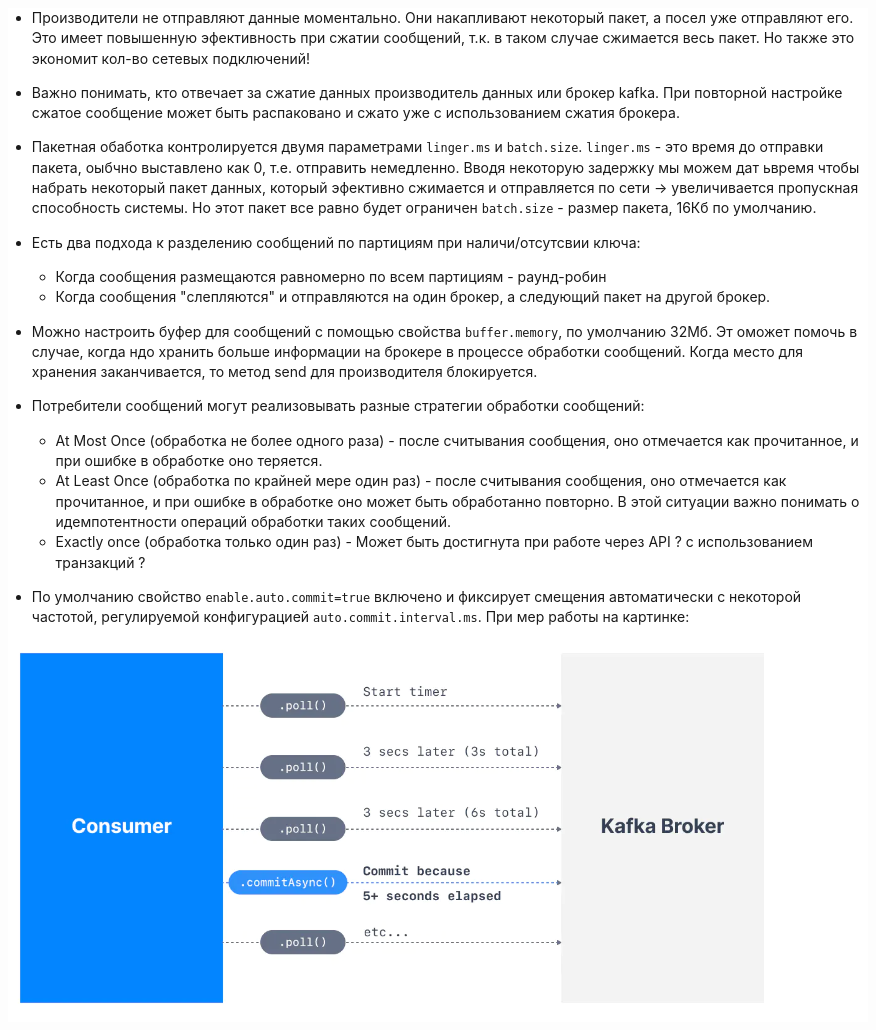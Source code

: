 
- Производители не отправляют данные моментально. Они накапливают некоторый пакет, а посел уже отправляют его. Это имеет повышенную эфективность при сжатии сообщений, т.к. в таком случае сжимается весь пакет. Но также это экономит кол-во сетевых подключений!
- Важно понимать, кто отвечает за сжатие данных производитель данных или брокер kafka. При повторной настройке сжатое сообщение может быть распаковано и сжато уже с использованием сжатия брокера.


- Пакетная обаботка контролируется двумя параметрами `linger.ms` и `batch.size`. `linger.ms` - это время до отправки пакета, оыбчно выставлено как 0, т.е. отправить немедленно. Вводя некоторую задержку мы можем дат ьвремя чтобы набрать некоторый пакет данных, который эфективно сжимается и отправляется по сети -> увеличивается пропускная способность системы. Но этот пакет все равно будет ограничен `batch.size` - размер пакета, 16Кб по умолчанию.


- Есть два подхода к разделению сообщений по партициям при наличи/отсутсвии ключа:
  - Когда сообщения размещаются равномерно по всем партициям - раунд-робин
  - Когда сообщения "слепляются" и отправляются на один брокер, а следующий пакет на другой брокер.


- Можно настроить буфер для сообщений с помощью свойства `buffer.memory`, по умолчанию 32Мб. Эт оможет помочь в случае, когда ндо хранить больше информации на брокере в процессе обработки сообщений. Когда место для хранения заканчивается, то метод send для производителя блокируется.


- Потребители сообщений могут реализовывать разные стратегии обработки сообщений:
  - At Most Once (обработка не более одного раза) - после считывания сообщения, оно отмечается как прочитанное, и при ошибке в обработке оно теряется.
  - At Least Once (обработка по крайней мере один раз) - после считывания сообщения, оно отмечается как прочитанное, и при ошибке в обработке оно может быть обработанно повторно. В этой ситуации важно понимать о идемпотентности операций обработки таких сообщений.
  - Exactly once (обработка только один раз) - Может быть достигнута при работе через API ? с использованием транзакций ?


- По умолчанию свойство `enable.auto.commit=true` включено и фиксирует смещения автоматически с некоторой частотой, регулируемой конфигурацией `auto.commit.interval.ms`. При мер работы на картинке:

![](Images/Screenshot_6.png)
